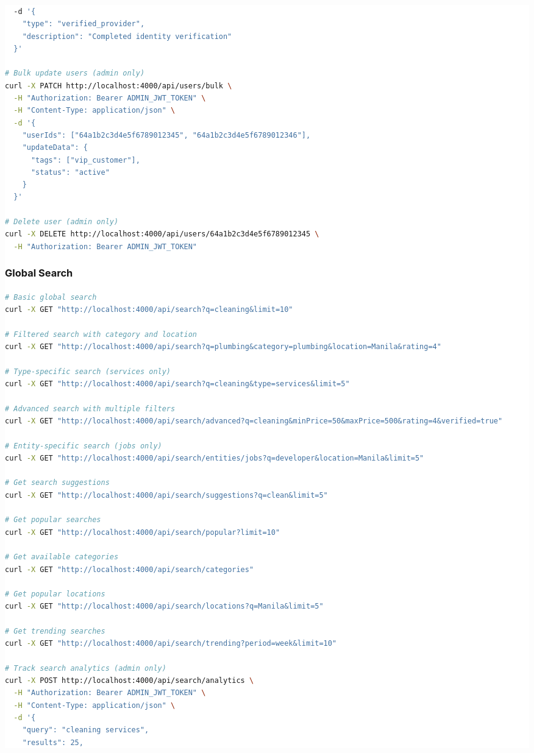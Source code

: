 ```bash
  -d '{
    "type": "verified_provider",
    "description": "Completed identity verification"
  }'

# Bulk update users (admin only)
curl -X PATCH http://localhost:4000/api/users/bulk \
  -H "Authorization: Bearer ADMIN_JWT_TOKEN" \
  -H "Content-Type: application/json" \
  -d '{
    "userIds": ["64a1b2c3d4e5f6789012345", "64a1b2c3d4e5f6789012346"],
    "updateData": {
      "tags": ["vip_customer"],
      "status": "active"
    }
  }'

# Delete user (admin only)
curl -X DELETE http://localhost:4000/api/users/64a1b2c3d4e5f6789012345 \
  -H "Authorization: Bearer ADMIN_JWT_TOKEN"
```

### Global Search
```bash
# Basic global search
curl -X GET "http://localhost:4000/api/search?q=cleaning&limit=10"

# Filtered search with category and location
curl -X GET "http://localhost:4000/api/search?q=plumbing&category=plumbing&location=Manila&rating=4"

# Type-specific search (services only)
curl -X GET "http://localhost:4000/api/search?q=cleaning&type=services&limit=5"

# Advanced search with multiple filters
curl -X GET "http://localhost:4000/api/search/advanced?q=cleaning&minPrice=50&maxPrice=500&rating=4&verified=true"

# Entity-specific search (jobs only)
curl -X GET "http://localhost:4000/api/search/entities/jobs?q=developer&location=Manila&limit=5"

# Get search suggestions
curl -X GET "http://localhost:4000/api/search/suggestions?q=clean&limit=5"

# Get popular searches
curl -X GET "http://localhost:4000/api/search/popular?limit=10"

# Get available categories
curl -X GET "http://localhost:4000/api/search/categories"

# Get popular locations
curl -X GET "http://localhost:4000/api/search/locations?q=Manila&limit=5"

# Get trending searches
curl -X GET "http://localhost:4000/api/search/trending?period=week&limit=10"

# Track search analytics (admin only)
curl -X POST http://localhost:4000/api/search/analytics \
  -H "Authorization: Bearer ADMIN_JWT_TOKEN" \
  -H "Content-Type: application/json" \
  -d '{
    "query": "cleaning services",
    "results": 25,
```